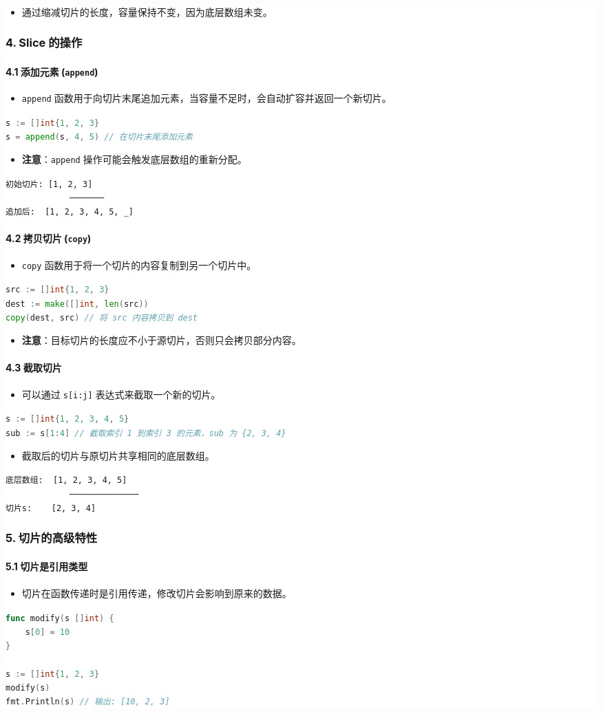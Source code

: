 - 通过缩减切片的长度，容量保持不变，因为底层数组未变。

### 4. Slice 的操作

#### 4.1 添加元素 (`append`)

- `append` 函数用于向切片末尾追加元素，当容量不足时，会自动扩容并返回一个新切片。

```go
s := []int{1, 2, 3}
s = append(s, 4, 5) // 在切片末尾添加元素
```

- **注意**：`append` 操作可能会触发底层数组的重新分配。

```plaintext
初始切片: [1, 2, 3]
             ───────
追加后:  [1, 2, 3, 4, 5, _]
```

#### 4.2 拷贝切片 (`copy`)

- `copy` 函数用于将一个切片的内容复制到另一个切片中。

```go
src := []int{1, 2, 3}
dest := make([]int, len(src))
copy(dest, src) // 将 src 内容拷贝到 dest
```

- **注意**：目标切片的长度应不小于源切片，否则只会拷贝部分内容。

#### 4.3 截取切片

- 可以通过 `s[i:j]` 表达式来截取一个新的切片。

```go
s := []int{1, 2, 3, 4, 5}
sub := s[1:4] // 截取索引 1 到索引 3 的元素，sub 为 {2, 3, 4}
```

- 截取后的切片与原切片共享相同的底层数组。

```plaintext
底层数组:  [1, 2, 3, 4, 5]
             ──────────────
切片s:    [2, 3, 4]       
```

### 5. 切片的高级特性

#### 5.1 切片是引用类型

- 切片在函数传递时是引用传递，修改切片会影响到原来的数据。

```go
func modify(s []int) {
    s[0] = 10
}

s := []int{1, 2, 3}
modify(s)
fmt.Println(s) // 输出: [10, 2, 3]
```
